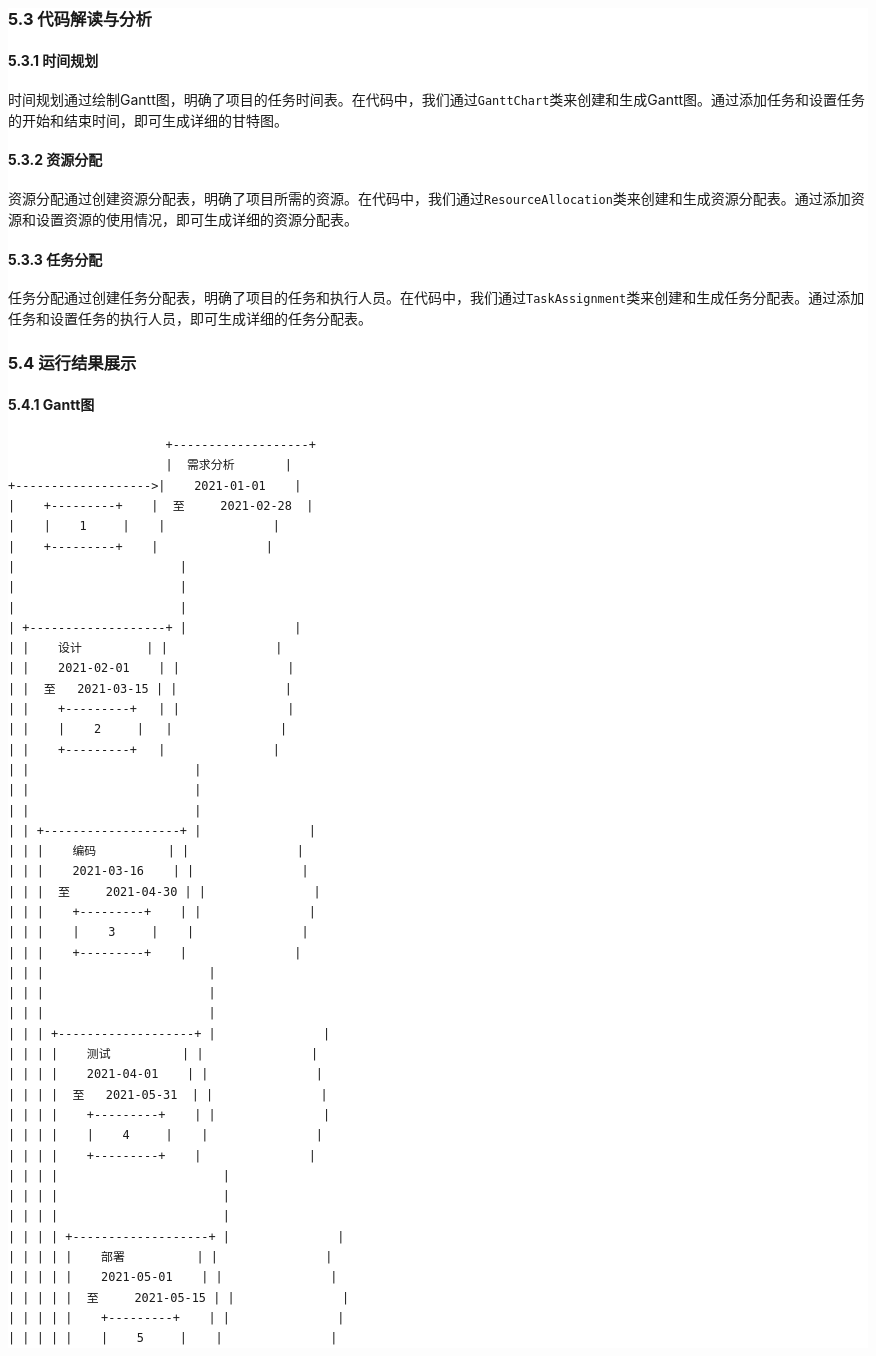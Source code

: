 
### 5.3 代码解读与分析

#### 5.3.1 时间规划

时间规划通过绘制Gantt图，明确了项目的任务时间表。在代码中，我们通过`GanttChart`类来创建和生成Gantt图。通过添加任务和设置任务的开始和结束时间，即可生成详细的甘特图。

#### 5.3.2 资源分配

资源分配通过创建资源分配表，明确了项目所需的资源。在代码中，我们通过`ResourceAllocation`类来创建和生成资源分配表。通过添加资源和设置资源的使用情况，即可生成详细的资源分配表。

#### 5.3.3 任务分配

任务分配通过创建任务分配表，明确了项目的任务和执行人员。在代码中，我们通过`TaskAssignment`类来创建和生成任务分配表。通过添加任务和设置任务的执行人员，即可生成详细的任务分配表。

### 5.4 运行结果展示

#### 5.4.1 Gantt图

```
                      +-------------------+
                      |  需求分析       |
+------------------->|    2021-01-01    |
|    +---------+    |  至     2021-02-28  |
|    |    1     |    |               |
|    +---------+    |               |
|                       |
|                       |
|                       |
| +-------------------+ |               |
| |    设计         | |               |
| |    2021-02-01    | |               |
| |  至   2021-03-15 | |               |
| |    +---------+   | |               |
| |    |    2     |   |               |
| |    +---------+   |               |
| |                       |
| |                       |
| |                       |
| | +-------------------+ |               |
| | |    编码          | |               |
| | |    2021-03-16    | |               |
| | |  至     2021-04-30 | |               |
| | |    +---------+    | |               |
| | |    |    3     |    |               |
| | |    +---------+    |               |
| | |                       |
| | |                       |
| | |                       |
| | | +-------------------+ |               |
| | | |    测试          | |               |
| | | |    2021-04-01    | |               |
| | | |  至   2021-05-31  | |               |
| | | |    +---------+    | |               |
| | | |    |    4     |    |               |
| | | |    +---------+    |               |
| | | |                       |
| | | |                       |
| | | |                       |
| | | | +-------------------+ |               |
| | | | |    部署          | |               |
| | | | |    2021-05-01    | |               |
| | | | |  至     2021-05-15 | |               |
| | | | |    +---------+    | |               |
| | | | |    |    5     |    |               |
```